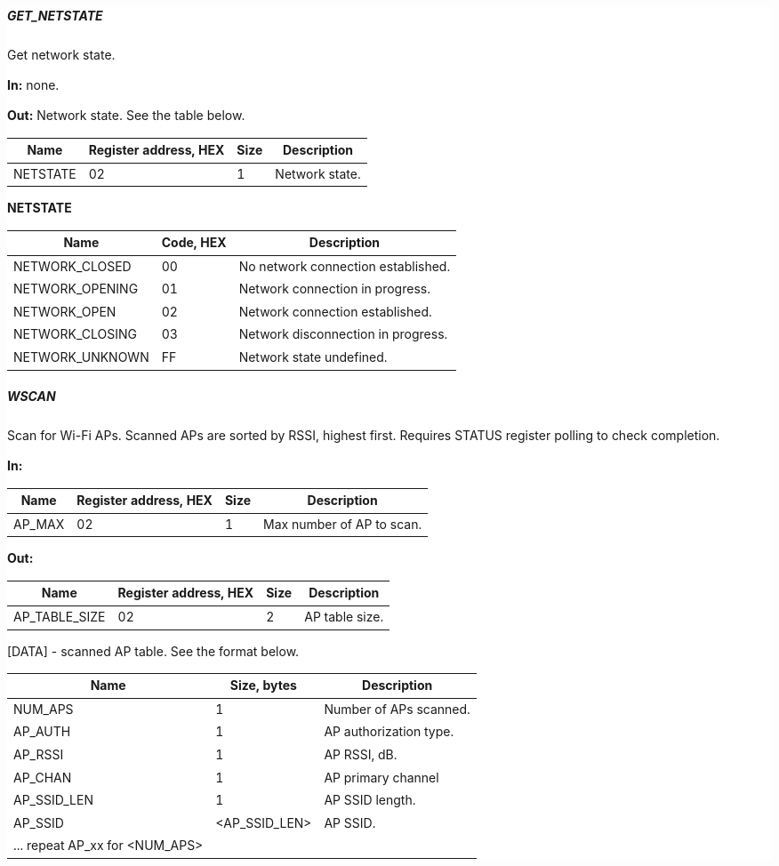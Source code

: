 

##### GET_NETSTATE

Get network state.

**In:** none.

**Out:** Network state. See the table below.

| Name     | Register address, HEX | Size | Description    |
| -------- | ------------ | ---- | -------------- |
| NETSTATE | 02           | 1    | Network state. |



**NETSTATE**

| Name            | Code, HEX | Description                        |
| --------------- | --------- | ---------------------------------- |
| NETWORK_CLOSED  | 00        | No network connection established. |
| NETWORK_OPENING | 01        | Network connection in progress.    |
| NETWORK_OPEN    | 02        | Network connection established.    |
| NETWORK_CLOSING | 03        | Network disconnection in progress. |
| NETWORK_UNKNOWN | FF        | Network state undefined.           |



##### WSCAN

Scan for Wi-Fi APs. Scanned APs are sorted by RSSI, highest first.
Requires STATUS register polling to check completion.

**In:**

| Name      | Register address, HEX | Size | Description             |
| --------- | ------------ | ---- | -------------------------------- |
| AP_MAX | 02           | 1  | Max number of AP to scan. |

**Out:**

| Name      | Register address, HEX | Size | Description             |
| --------- | ------------ | ---- | -------------------------------- |
| AP_TABLE_SIZE | 02           | 2    | AP table size.               |

[DATA] - scanned AP table. See the format below.

| Name                           | Size, bytes   | Description            |
| ------------------------------ | ------------- | ---------------------- |
| NUM_APS                        | 1             | Number of APs scanned. |
| AP_AUTH                        | 1             | AP authorization type. |
| AP_RSSI                        | 1             | AP RSSI, dB.           |
| AP_CHAN                        | 1             | AP primary channel     |
| AP_SSID_LEN                    | 1             | AP SSID length.        |
| AP_SSID                        | <AP_SSID_LEN> | AP SSID.               |
| ... repeat AP_xx for <NUM_APS> |               |                        |
